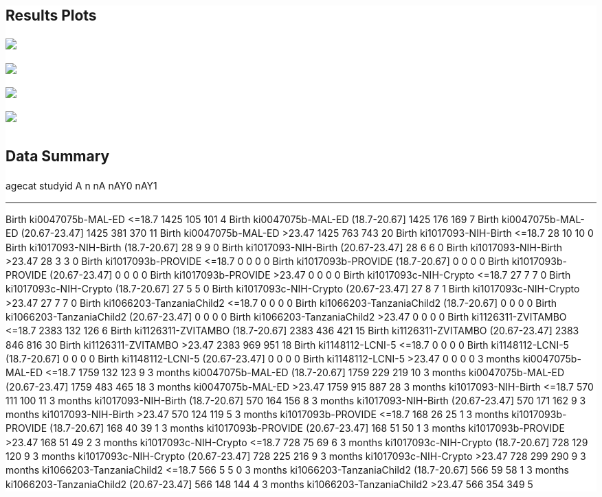## Results Plots
![](/tmp/448c098d-b413-40c0-917f-9f3648f28918/REPORT_files/figure-html/plot_tsm-1.png)

![](/tmp/448c098d-b413-40c0-917f-9f3648f28918/REPORT_files/figure-html/plot_rr-1.png)

![](/tmp/448c098d-b413-40c0-917f-9f3648f28918/REPORT_files/figure-html/plot_paf-1.png)

![](/tmp/448c098d-b413-40c0-917f-9f3648f28918/REPORT_files/figure-html/plot_par-1.png)

## Data Summary

agecat      studyid                    A                   n    nA   nAY0   nAY1
----------  -------------------------  --------------  -----  ----  -----  -----
Birth       ki0047075b-MAL-ED          <=18.7           1425   105    101      4
Birth       ki0047075b-MAL-ED          (18.7-20.67]     1425   176    169      7
Birth       ki0047075b-MAL-ED          (20.67-23.47]    1425   381    370     11
Birth       ki0047075b-MAL-ED          >23.47           1425   763    743     20
Birth       ki1017093-NIH-Birth        <=18.7             28    10     10      0
Birth       ki1017093-NIH-Birth        (18.7-20.67]       28     9      9      0
Birth       ki1017093-NIH-Birth        (20.67-23.47]      28     6      6      0
Birth       ki1017093-NIH-Birth        >23.47             28     3      3      0
Birth       ki1017093b-PROVIDE         <=18.7              0     0      0      0
Birth       ki1017093b-PROVIDE         (18.7-20.67]        0     0      0      0
Birth       ki1017093b-PROVIDE         (20.67-23.47]       0     0      0      0
Birth       ki1017093b-PROVIDE         >23.47              0     0      0      0
Birth       ki1017093c-NIH-Crypto      <=18.7             27     7      7      0
Birth       ki1017093c-NIH-Crypto      (18.7-20.67]       27     5      5      0
Birth       ki1017093c-NIH-Crypto      (20.67-23.47]      27     8      7      1
Birth       ki1017093c-NIH-Crypto      >23.47             27     7      7      0
Birth       ki1066203-TanzaniaChild2   <=18.7              0     0      0      0
Birth       ki1066203-TanzaniaChild2   (18.7-20.67]        0     0      0      0
Birth       ki1066203-TanzaniaChild2   (20.67-23.47]       0     0      0      0
Birth       ki1066203-TanzaniaChild2   >23.47              0     0      0      0
Birth       ki1126311-ZVITAMBO         <=18.7           2383   132    126      6
Birth       ki1126311-ZVITAMBO         (18.7-20.67]     2383   436    421     15
Birth       ki1126311-ZVITAMBO         (20.67-23.47]    2383   846    816     30
Birth       ki1126311-ZVITAMBO         >23.47           2383   969    951     18
Birth       ki1148112-LCNI-5           <=18.7              0     0      0      0
Birth       ki1148112-LCNI-5           (18.7-20.67]        0     0      0      0
Birth       ki1148112-LCNI-5           (20.67-23.47]       0     0      0      0
Birth       ki1148112-LCNI-5           >23.47              0     0      0      0
3 months    ki0047075b-MAL-ED          <=18.7           1759   132    123      9
3 months    ki0047075b-MAL-ED          (18.7-20.67]     1759   229    219     10
3 months    ki0047075b-MAL-ED          (20.67-23.47]    1759   483    465     18
3 months    ki0047075b-MAL-ED          >23.47           1759   915    887     28
3 months    ki1017093-NIH-Birth        <=18.7            570   111    100     11
3 months    ki1017093-NIH-Birth        (18.7-20.67]      570   164    156      8
3 months    ki1017093-NIH-Birth        (20.67-23.47]     570   171    162      9
3 months    ki1017093-NIH-Birth        >23.47            570   124    119      5
3 months    ki1017093b-PROVIDE         <=18.7            168    26     25      1
3 months    ki1017093b-PROVIDE         (18.7-20.67]      168    40     39      1
3 months    ki1017093b-PROVIDE         (20.67-23.47]     168    51     50      1
3 months    ki1017093b-PROVIDE         >23.47            168    51     49      2
3 months    ki1017093c-NIH-Crypto      <=18.7            728    75     69      6
3 months    ki1017093c-NIH-Crypto      (18.7-20.67]      728   129    120      9
3 months    ki1017093c-NIH-Crypto      (20.67-23.47]     728   225    216      9
3 months    ki1017093c-NIH-Crypto      >23.47            728   299    290      9
3 months    ki1066203-TanzaniaChild2   <=18.7            566     5      5      0
3 months    ki1066203-TanzaniaChild2   (18.7-20.67]      566    59     58      1
3 months    ki1066203-TanzaniaChild2   (20.67-23.47]     566   148    144      4
3 months    ki1066203-TanzaniaChild2   >23.47            566   354    349      5